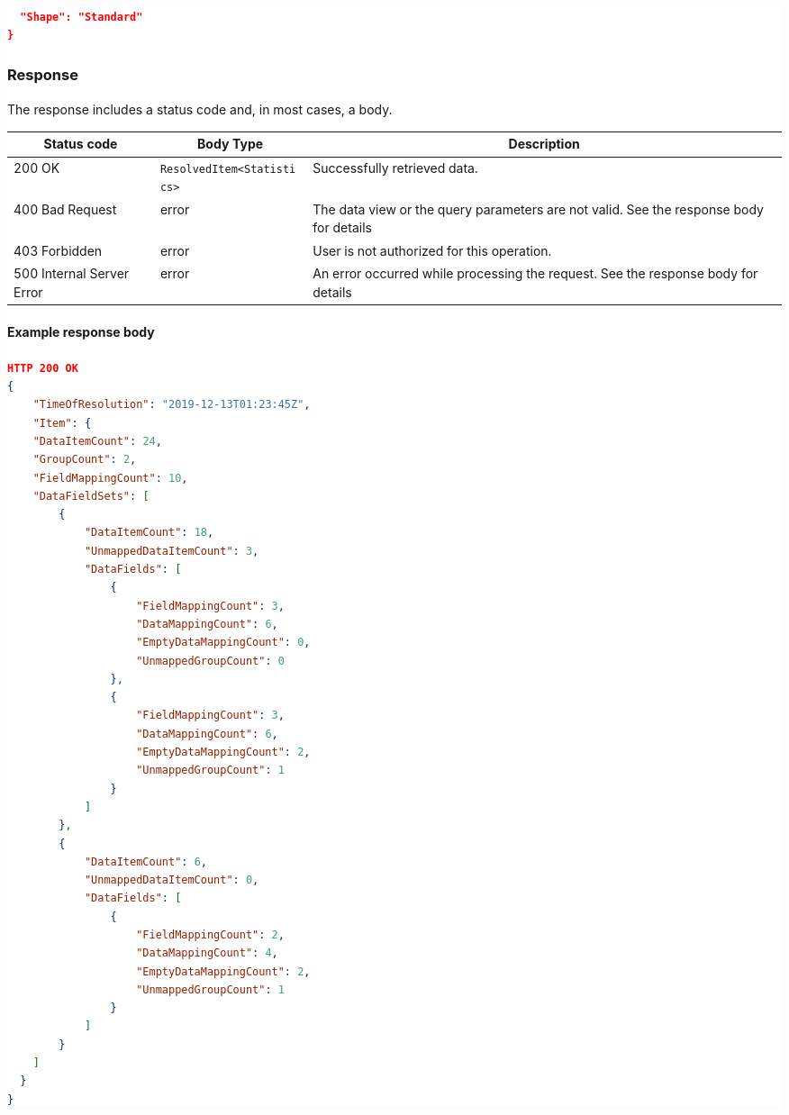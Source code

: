 ```json
  "Shape": "Standard"
}
````

### Response
The response includes a status code and, in most cases, a body.

| Status code | Body Type | Description |
|--|--|--|
| 200 OK | `ResolvedItem<Statistics>` | Successfully retrieved data. |
| 400 Bad Request | error | The data view or the query parameters are not valid. See the response body for details |
| 403 Forbidden | error | User is not authorized for this operation.
| 500 Internal Server Error | error | An error occurred while processing the request. See the response body for details |

#### Example response body

```json
HTTP 200 OK
{
    "TimeOfResolution": "2019-12-13T01:23:45Z",
    "Item": {
    "DataItemCount": 24,
    "GroupCount": 2,
    "FieldMappingCount": 10,
    "DataFieldSets": [
        {
            "DataItemCount": 18,
            "UnmappedDataItemCount": 3,
            "DataFields": [
                {
                    "FieldMappingCount": 3,
                    "DataMappingCount": 6,
                    "EmptyDataMappingCount": 0,
                    "UnmappedGroupCount": 0
                },
                {
                    "FieldMappingCount": 3,
                    "DataMappingCount": 6,
                    "EmptyDataMappingCount": 2,
                    "UnmappedGroupCount": 1
                }
            ]
        },
        {
            "DataItemCount": 6,
            "UnmappedDataItemCount": 0,
            "DataFields": [
                {
                    "FieldMappingCount": 2,
                    "DataMappingCount": 4,
                    "EmptyDataMappingCount": 2,
                    "UnmappedGroupCount": 1
                }
            ]
        }
    ]
  }
}
```
